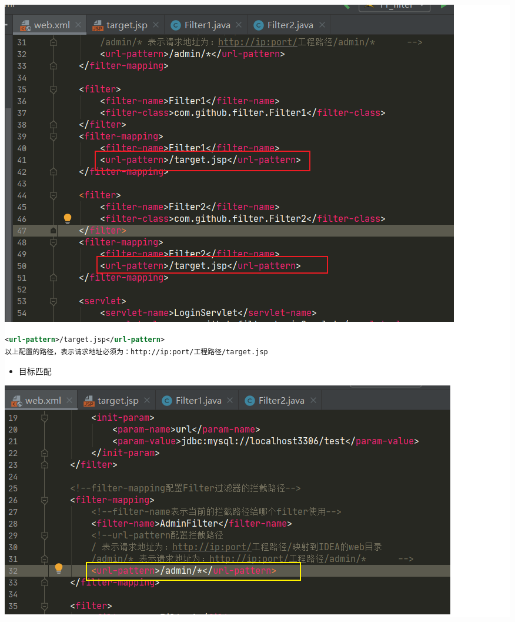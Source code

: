 ![1605877572055](img/day11/14.png)

```xml
<url-pattern>/target.jsp</url-pattern>
以上配置的路径，表示请求地址必须为：http://ip:port/工程路径/target.jsp
```

- 目标匹配

![1605877626819](img/day11/15.png)
